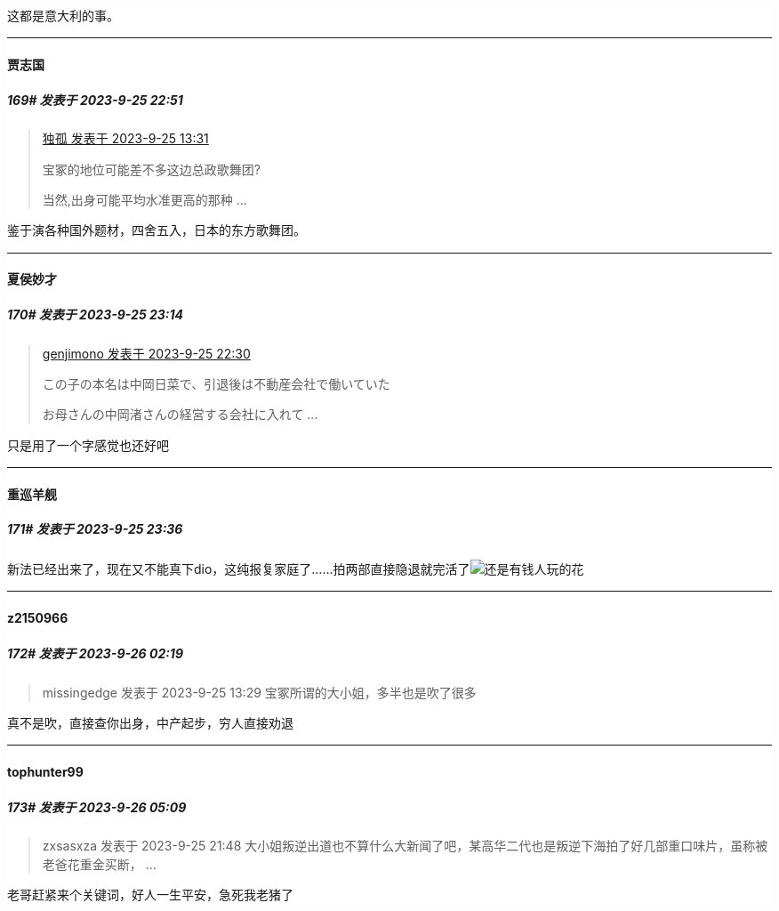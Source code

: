 这都是意大利的事。

*****

####  贾志国  
##### 169#       发表于 2023-9-25 22:51

<blockquote><a href="httphttps://bbs.saraba1st.com/2b/forum.php?mod=redirect&amp;goto=findpost&amp;pid=62522472&amp;ptid=2154224" target="_blank">独孤 发表于 2023-9-25 13:31</a>

宝冢的地位可能差不多这边总政歌舞团?

当然,出身可能平均水准更高的那种 ...</blockquote>
鉴于演各种国外题材，四舍五入，日本的东方歌舞团。


*****

####  夏侯妙才  
##### 170#       发表于 2023-9-25 23:14

<blockquote><a href="httphttps://bbs.saraba1st.com/2b/forum.php?mod=redirect&amp;goto=findpost&amp;pid=62528431&amp;ptid=2154224" target="_blank">genjimono 发表于 2023-9-25 22:30</a>

この子の本名は中岡日菜で、引退後は不動産会社で働いていた

お母さんの中岡渚さんの経営する会社に入れて ...</blockquote>
只是用了一个字感觉也还好吧


*****

####  重巡羊舰  
##### 171#       发表于 2023-9-25 23:36

新法已经出来了，现在又不能真下dio，这纯报复家庭了……拍两部直接隐退就完活了<img src="https://static.saraba1st.com/image/smiley/face2017/001.png" referrerpolicy="no-referrer">还是有钱人玩的花


*****

####  z2150966  
##### 172#       发表于 2023-9-26 02:19

<blockquote>missingedge 发表于 2023-9-25 13:29
宝冢所谓的大小姐，多半也是吹了很多</blockquote>
真不是吹，直接查你出身，中产起步，穷人直接劝退


*****

####  tophunter99  
##### 173#       发表于 2023-9-26 05:09

<blockquote>zxsasxza 发表于 2023-9-25 21:48
大小姐叛逆出道也不算什么大新闻了吧，某高华二代也是叛逆下海拍了好几部重口味片，虽称被老爸花重金买断， ...</blockquote>
老哥赶紧来个关键词，好人一生平安，急死我老猪了
